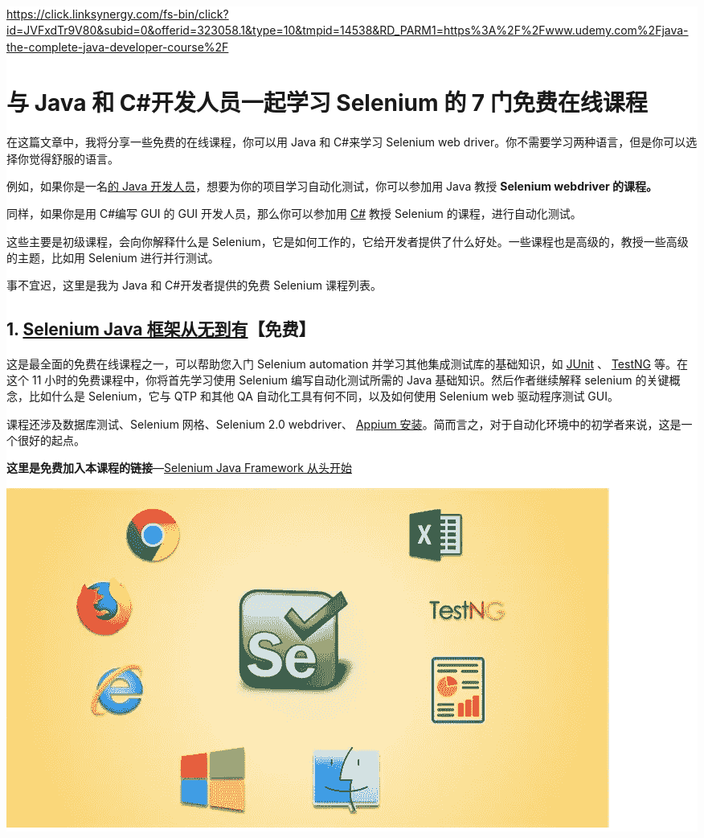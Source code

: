 <https://click.linksynergy.com/fs-bin/click?id=JVFxdTr9V80&subid=0&offerid=323058.1&type=10&tmpid=14538&RD_PARM1=https%3A%2F%2Fwww.udemy.com%2Fjava-the-complete-java-developer-course%2F>  

# 与 Java 和 C#开发人员一起学习 Selenium 的 7 门免费在线课程

在这篇文章中，我将分享一些免费的在线课程，你可以用 Java 和 C#来学习 Selenium web driver。你不需要学习两种语言，但是你可以选择你觉得舒服的语言。

例如，如果你是一名[的 Java 开发人员](https://javarevisited.blogspot.com/2018/05/10-tips-to-become-better-java-developer.html)，想要为你的项目学习自动化测试，你可以参加用 Java 教授 **Selenium webdriver 的课程。**

同样，如果你是用 C#编写 GUI 的 GUI 开发人员，那么你可以参加用 [C#](/javarevisited/top-7-courses-to-learn-selenium-for-java-and-c-developers-to-learn-automation-testing-free-and-e91637cd9622) 教授 Selenium 的课程，进行自动化测试。

这些主要是初级课程，会向你解释什么是 Selenium，它是如何工作的，它给开发者提供了什么好处。一些课程也是高级的，教授一些高级的主题，比如用 Selenium 进行并行测试。

事不宜迟，这里是我为 Java 和 C#开发者提供的免费 Selenium 课程列表。

## 1. [Selenium Java 框架从无到有](https://click.linksynergy.com/deeplink?id=JVFxdTr9V80&mid=39197&murl=https%3A%2F%2Fwww.udemy.com%2Fcourse%2Fselenium-java-framework-from-scratch%2F)【免费】

这是最全面的免费在线课程之一，可以帮助您入门 Selenium automation 并学习其他集成测试库的基础知识，如 [JUnit](http://www.java67.com/2018/02/5-free-eclipse-and-junit-online-courses-java-developers.html) 、 [TestNG](https://javarevisited.blogspot.com/2018/01/10-unit-testing-and-integration-tools-for-java-programmers.html) 等。在这个 11 小时的免费课程中，你将首先学习使用 Selenium 编写自动化测试所需的 Java 基础知识。然后作者继续解释 selenium 的关键概念，比如什么是 Selenium，它与 QTP 和其他 QA 自动化工具有何不同，以及如何使用 Selenium web 驱动程序测试 GUI。

课程还涉及数据库测试、Selenium 网格、Selenium 2.0 webdriver、 [Appium 安装](https://javarevisited.blogspot.com/2020/08/top-5-courses-to-learn-appium-for-automation-testing.html#axzz6Wli6KlSW)。简而言之，对于自动化环境中的初学者来说，这是一个很好的起点。

**这里是免费加入本课程的链接**—[Selenium Java Framework 从头开始](https://click.linksynergy.com/deeplink?id=JVFxdTr9V80&mid=39197&murl=https%3A%2F%2Fwww.udemy.com%2Fcourse%2Fselenium-java-framework-from-scratch%2F)

[![](img/ed3c4c966f36482d1ab325bbcf2a2ca4.png)](https://click.linksynergy.com/deeplink?id=JVFxdTr9V80&mid=39197&murl=https%3A%2F%2Fwww.udemy.com%2Fcourse%2Fselenium-java-framework-from-scratch%2F)
